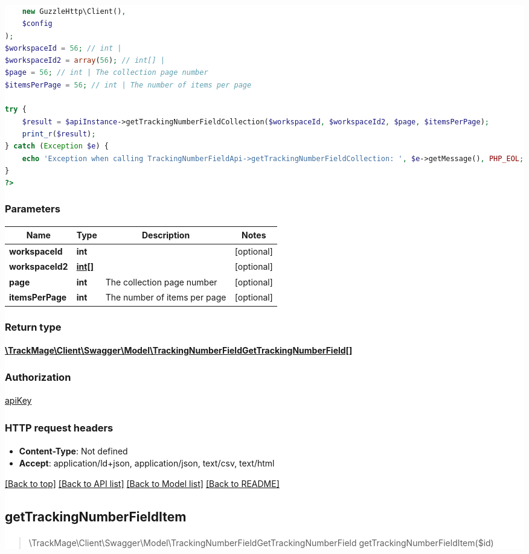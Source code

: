 ```php
    new GuzzleHttp\Client(),
    $config
);
$workspaceId = 56; // int | 
$workspaceId2 = array(56); // int[] | 
$page = 56; // int | The collection page number
$itemsPerPage = 56; // int | The number of items per page

try {
    $result = $apiInstance->getTrackingNumberFieldCollection($workspaceId, $workspaceId2, $page, $itemsPerPage);
    print_r($result);
} catch (Exception $e) {
    echo 'Exception when calling TrackingNumberFieldApi->getTrackingNumberFieldCollection: ', $e->getMessage(), PHP_EOL;
}
?>
```

### Parameters


Name | Type | Description  | Notes
------------- | ------------- | ------------- | -------------
 **workspaceId** | **int**|  | [optional]
 **workspaceId2** | [**int[]**](../Model/int.md)|  | [optional]
 **page** | **int**| The collection page number | [optional]
 **itemsPerPage** | **int**| The number of items per page | [optional]

### Return type

[**\TrackMage\Client\Swagger\Model\TrackingNumberFieldGetTrackingNumberField[]**](../Model/TrackingNumberFieldGetTrackingNumberField.md)

### Authorization

[apiKey](../../README.md#apiKey)

### HTTP request headers

- **Content-Type**: Not defined
- **Accept**: application/ld+json, application/json, text/csv, text/html

[[Back to top]](#) [[Back to API list]](../../README.md#documentation-for-api-endpoints)
[[Back to Model list]](../../README.md#documentation-for-models)
[[Back to README]](../../README.md)


## getTrackingNumberFieldItem

> \TrackMage\Client\Swagger\Model\TrackingNumberFieldGetTrackingNumberField getTrackingNumberFieldItem($id)
